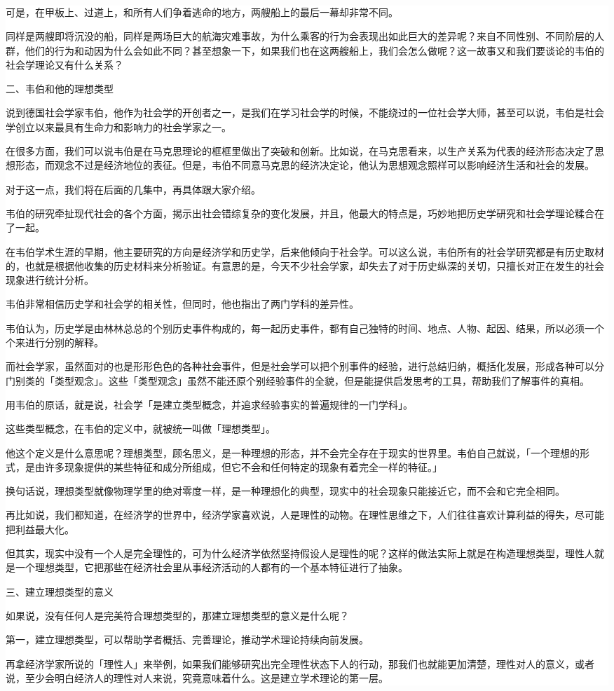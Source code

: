
可是，在甲板上、过道上，和所有人们争着逃命的地方，两艘船上的最后一幕却非常不同。


同样是两艘即将沉没的船，同样是两场巨大的航海灾难事故，为什么乘客的行为会表现出如此巨大的差异呢？来自不同性别、不同阶层的人群，他们的行为和动因为什么会如此不同？甚至想象一下，如果我们也在这两艘船上，我们会怎么做呢？这一故事又和我们要谈论的韦伯的社会学理论又有什么关系？


二、韦伯和他的理想类型


说到德国社会学家韦伯，他作为社会学的开创者之一，是我们在学习社会学的时候，不能绕过的一位社会学大师，甚至可以说，韦伯是社会学创立以来最具有生命力和影响力的社会学家之一。


在很多方面，我们可以说韦伯是在马克思理论的框框里做出了突破和创新。比如说，在马克思看来，以生产关系为代表的经济形态决定了思想形态，而观念不过是经济地位的表征。但是，韦伯不同意马克思的经济决定论，他认为思想观念照样可以影响经济生活和社会的发展。


对于这一点，我们将在后面的几集中，再具体跟大家介绍。


韦伯的研究牵扯现代社会的各个方面，揭示出社会错综复杂的变化发展，并且，他最大的特点是，巧妙地把历史学研究和社会学理论糅合在了一起。


在韦伯学术生涯的早期，他主要研究的方向是经济学和历史学，后来他倾向于社会学。可以这么说，韦伯所有的社会学研究都是有历史取材的，也就是根据他收集的历史材料来分析验证。有意思的是，今天不少社会学家，却失去了对于历史纵深的关切，只擅长对正在发生的社会现象进行统计分析。


韦伯非常相信历史学和社会学的相关性，但同时，他也指出了两门学科的差异性。


韦伯认为，历史学是由林林总总的个别历史事件构成的，每一起历史事件，都有自己独特的时间、地点、人物、起因、结果，所以必须一个个来进行分别的解释。


而社会学家，虽然面对的也是形形色色的各种社会事件，但是社会学可以把个别事件的经验，进行总结归纳，概括化发展，形成各种可以分门别类的「类型观念」。这些「类型观念」虽然不能还原个别经验事件的全貌，但是能提供启发思考的工具，帮助我们了解事件的真相。


用韦伯的原话，就是说，社会学「是建立类型概念，并追求经验事实的普遍规律的一门学科」。


这些类型概念，在韦伯的定义中，就被统一叫做「理想类型」。


他这个定义是什么意思呢？理想类型，顾名思义，是一种理想的形态，并不会完全存在于现实的世界里。韦伯自己就说，「一个理想的形式，是由许多现象提供的某些特征和成分所组成，但它不会和任何特定的现象有着完全一样的特征。」


换句话说，理想类型就像物理学里的绝对零度一样，是一种理想化的典型，现实中的社会现象只能接近它，而不会和它完全相同。


再比如说，我们都知道，在经济学的世界中，经济学家喜欢说，人是理性的动物。在理性思维之下，人们往往喜欢计算利益的得失，尽可能把利益最大化。 


但其实，现实中没有一个人是完全理性的，可为什么经济学依然坚持假设人是理性的呢？这样的做法实际上就是在构造理想类型，理性人就是一个理想类型，它把那些在经济社会里从事经济活动的人都有的一个基本特征进行了抽象。


三、建立理想类型的意义


如果说，没有任何人是完美符合理想类型的，那建立理想类型的意义是什么呢？


第一，建立理想类型，可以帮助学者概括、完善理论，推动学术理论持续向前发展。


再拿经济学家所说的「理性人」来举例，如果我们能够研究出完全理性状态下人的行动，那我们也就能更加清楚，理性对人的意义，或者说，至少会明白经济人的理性对人来说，究竟意味着什么。这是建立学术理论的第一层。

